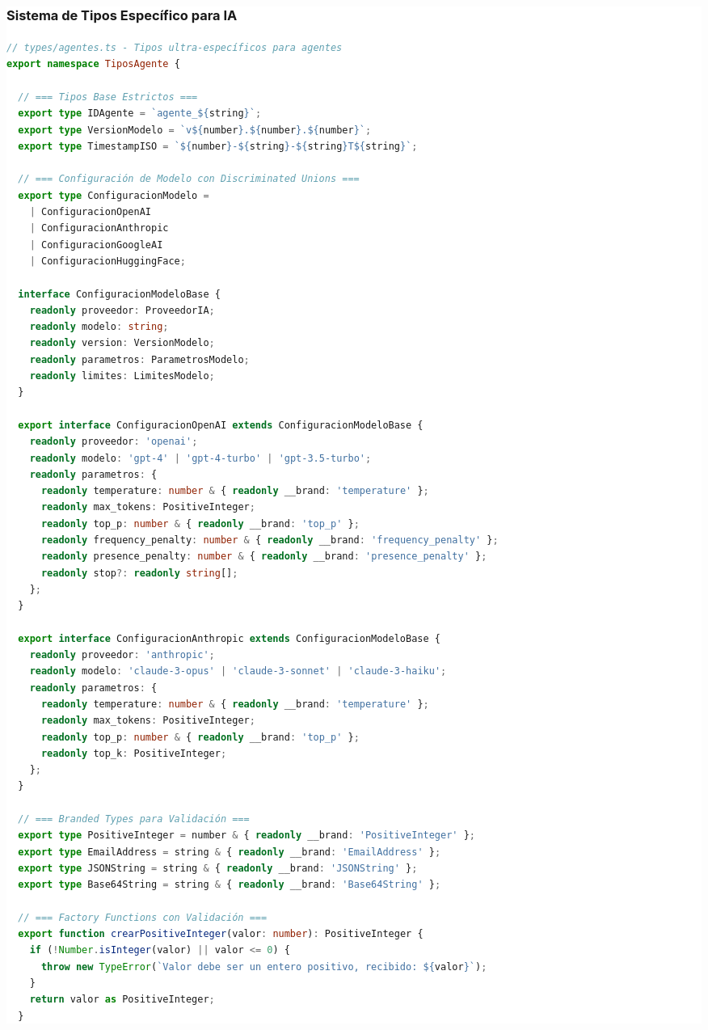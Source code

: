 ### Sistema de Tipos Específico para IA

```typescript
// types/agentes.ts - Tipos ultra-específicos para agentes
export namespace TiposAgente {
  
  // === Tipos Base Estrictos ===
  export type IDAgente = `agente_${string}`;
  export type VersionModelo = `v${number}.${number}.${number}`;
  export type TimestampISO = `${number}-${string}-${string}T${string}`;
  
  // === Configuración de Modelo con Discriminated Unions ===
  export type ConfiguracionModelo = 
    | ConfiguracionOpenAI
    | ConfiguracionAnthropic
    | ConfiguracionGoogleAI
    | ConfiguracionHuggingFace;
  
  interface ConfiguracionModeloBase {
    readonly proveedor: ProveedorIA;
    readonly modelo: string;
    readonly version: VersionModelo;
    readonly parametros: ParametrosModelo;
    readonly limites: LimitesModelo;
  }
  
  export interface ConfiguracionOpenAI extends ConfiguracionModeloBase {
    readonly proveedor: 'openai';
    readonly modelo: 'gpt-4' | 'gpt-4-turbo' | 'gpt-3.5-turbo';
    readonly parametros: {
      readonly temperature: number & { readonly __brand: 'temperature' };
      readonly max_tokens: PositiveInteger;
      readonly top_p: number & { readonly __brand: 'top_p' };
      readonly frequency_penalty: number & { readonly __brand: 'frequency_penalty' };
      readonly presence_penalty: number & { readonly __brand: 'presence_penalty' };
      readonly stop?: readonly string[];
    };
  }
  
  export interface ConfiguracionAnthropic extends ConfiguracionModeloBase {
    readonly proveedor: 'anthropic';
    readonly modelo: 'claude-3-opus' | 'claude-3-sonnet' | 'claude-3-haiku';
    readonly parametros: {
      readonly temperature: number & { readonly __brand: 'temperature' };
      readonly max_tokens: PositiveInteger;
      readonly top_p: number & { readonly __brand: 'top_p' };
      readonly top_k: PositiveInteger;
    };
  }
  
  // === Branded Types para Validación ===
  export type PositiveInteger = number & { readonly __brand: 'PositiveInteger' };
  export type EmailAddress = string & { readonly __brand: 'EmailAddress' };
  export type JSONString = string & { readonly __brand: 'JSONString' };
  export type Base64String = string & { readonly __brand: 'Base64String' };
  
  // === Factory Functions con Validación ===
  export function crearPositiveInteger(valor: number): PositiveInteger {
    if (!Number.isInteger(valor) || valor <= 0) {
      throw new TypeError(`Valor debe ser un entero positivo, recibido: ${valor}`);
    }
    return valor as PositiveInteger;
  }
```